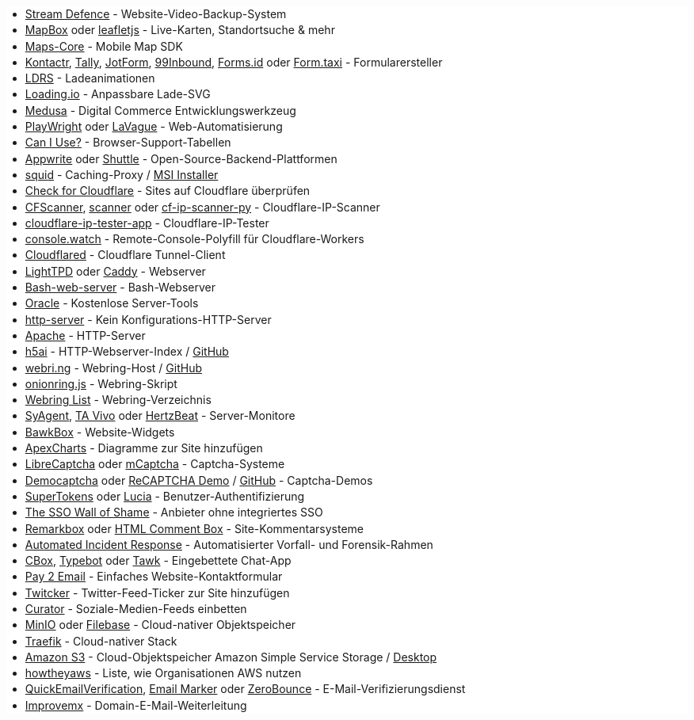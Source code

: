 * [Stream Defence](https://www.streamdefence.com/) - Website-Video-Backup-System
* [MapBox](https://www.mapbox.com/) oder [leafletjs](https://leafletjs.com/) - Live-Karten, Standortsuche & mehr
* [Maps-Core](https://openmobilemaps.io/) - Mobile Map SDK
* [Kontactr](https://kontactr.com/), [Tally](https://tally.so/), [JotForm](https://www.jotform.com/), [99Inbound](https://www.99inbound.com/), [Forms.id](https://forms.id/) oder [Form.taxi](https://form.taxi/) - Formularersteller
* [LDRS](https://uiball.com/ldrs/) - Ladeanimationen
* [Loading.io](https://loading.io/) - Anpassbare Lade-SVG
* [Medusa](https://medusajs.com) - Digital Commerce Entwicklungswerkzeug
* [PlayWright](https://playwright.dev/) oder [LaVague](https://github.com/lavague-ai/LaVague) - Web-Automatisierung
* [Can I Use?](https://caniuse.com/) - Browser-Support-Tabellen
* [Appwrite](https://appwrite.io/) oder [Shuttle](https://www.shuttle.rs/) - Open-Source-Backend-Plattformen
* [squid](http://www.squid-cache.org/) - Caching-Proxy / [MSI Installer](https://squid.diladele.com/)
* [Check for Cloudflare](https://checkforcloudflare.selesti.com/) - Sites auf Cloudflare überprüfen
* [CFScanner](https://github.com/MortezaBashsiz/CFScanner/), [scanner](https://ircfspace.github.io/scanner/) oder [cf-ip-scanner-py](https://github.com/vfarid/cf-ip-scanner-py) - Cloudflare-IP-Scanner
* [cloudflare-ip-tester-app](https://github.com/xianshenglu/cloudflare-ip-tester-app/) - Cloudflare-IP-Tester
* [console.watch](https://console.watch/) - Remote-Console-Polyfill für Cloudflare-Workers
* [Cloudflared](https://github.com/cloudflare/cloudflared) - Cloudflare Tunnel-Client
* [LightTPD](https://www.lighttpd.net/) oder [Caddy](https://caddyserver.com/) - Webserver
* [Bash-web-server](https://github.com/dzove855/Bash-web-server) - Bash-Webserver
* [Oracle](https://www.oracle.com/cloud/free/) - Kostenlose Server-Tools
* [http-server](https://github.com/http-party/http-server) - Kein Konfigurations-HTTP-Server
* [Apache](https://httpd.apache.org/) - HTTP-Server
* [h5ai](https://larsjung.de/h5ai/) - HTTP-Webserver-Index / [GitHub](https://github.com/lrsjng/h5ai)
* [webri.ng](https://webri.ng/) - Webring-Host / [GitHub](https://github.com/webri-ng/webri.ng)
* [onionring.js](https://garlic.garden/onionring/) - Webring-Skript
* [Webring List](https://brisray.com/web/webring-list.htm) - Webring-Verzeichnis
* [SyAgent](https://syagent.com/), [TA Vivo](https://github.com/ta-vivo/ta-vivo) oder [HertzBeat](https://hertzbeat.com/) - Server-Monitore
* [BawkBox](https://bawkbox.com/) - Website-Widgets
* [ApexCharts](https://apexcharts.com/) - Diagramme zur Site hinzufügen
* [LibreCaptcha](https://github.com/librecaptcha/lc-core) oder [mCaptcha](https://mcaptcha.org/) - Captcha-Systeme
* [Democaptcha](https://democaptcha.com/demo-form-eng/hcaptcha.html) oder [ReCAPTCHA Demo](https://www.google.com/recaptcha/api2/demo) / [GitHub](https://patrickhlauke.github.io/recaptcha/) - Captcha-Demos
* [SuperTokens](https://supertokens.com/) oder [Lucia](https://lucia-auth.com/) - Benutzer-Authentifizierung
* [The SSO Wall of Shame](https://sso.tax/) - Anbieter ohne integriertes SSO
* [Remarkbox](https://www.remarkbox.com/) oder [HTML Comment Box](https://www.htmlcommentbox.com/) - Site-Kommentarsysteme
* [Automated Incident Response](https://github.com/awslabs/aws-automated-incident-response-and-forensics) - Automatisierter Vorfall- und Forensik-Rahmen
* [CBox](https://www.cbox.ws/), [Typebot](https://typebot.io/) oder [Tawk](https://www.tawk.to/) - Eingebettete Chat-App
* [Pay 2 Email](https://pay2.email/) - Einfaches Website-Kontaktformular
* [Twitcker](https://twitcker.com/) - Twitter-Feed-Ticker zur Site hinzufügen
* [Curator](https://curator.io/) - Soziale-Medien-Feeds einbetten
* [MinIO](https://min.io/) oder [Filebase](https://filebase.com/) - Cloud-nativer Objektspeicher
* [Traefik](https://traefik.io/) - Cloud-nativer Stack
* [Amazon S3](https://aws.amazon.com/s3) - Cloud-Objektspeicher Amazon Simple Service Storage / [Desktop](https://s3browser.com/)
* [howtheyaws](https://github.com/upgundecha/howtheyaws) - Liste, wie Organisationen AWS nutzen
* [QuickEmailVerification](https://quickemailverification.com/), [Email Marker](https://www.emailmarker.com/) oder [ZeroBounce](https://www.zerobounce.net/) - E-Mail-Verifizierungsdienst
* [Improvemx](https://improvmx.com/) - Domain-E-Mail-Weiterleitung